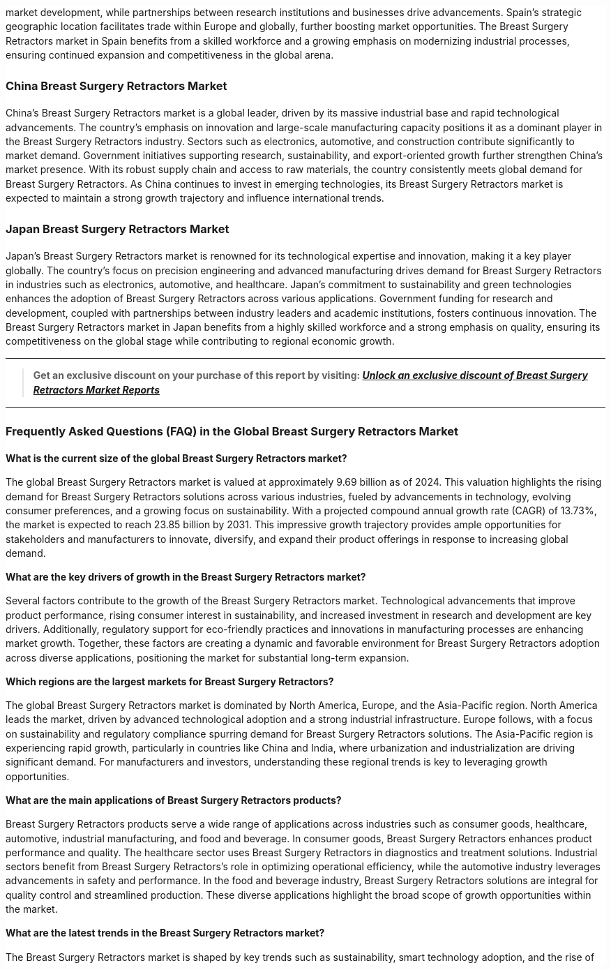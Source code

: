 market development, while partnerships between research institutions and businesses drive advancements. Spain&rsquo;s strategic geographic location facilitates trade within Europe and globally, further boosting market opportunities. The Breast Surgery Retractors market in Spain benefits from a skilled workforce and a growing emphasis on modernizing industrial processes, ensuring continued expansion and competitiveness in the global arena.</p><h3>China Breast Surgery Retractors Market</h3><p>China&rsquo;s Breast Surgery Retractors market is a global leader, driven by its massive industrial base and rapid technological advancements. The country&rsquo;s emphasis on innovation and large-scale manufacturing capacity positions it as a dominant player in the Breast Surgery Retractors industry. Sectors such as electronics, automotive, and construction contribute significantly to market demand. Government initiatives supporting research, sustainability, and export-oriented growth further strengthen China&rsquo;s market presence. With its robust supply chain and access to raw materials, the country consistently meets global demand for Breast Surgery Retractors. As China continues to invest in emerging technologies, its Breast Surgery Retractors market is expected to maintain a strong growth trajectory and influence international trends.</p><h3>Japan Breast Surgery Retractors Market</h3><p>Japan&rsquo;s Breast Surgery Retractors market is renowned for its technological expertise and innovation, making it a key player globally. The country&rsquo;s focus on precision engineering and advanced manufacturing drives demand for Breast Surgery Retractors in industries such as electronics, automotive, and healthcare. Japan&rsquo;s commitment to sustainability and green technologies enhances the adoption of Breast Surgery Retractors across various applications. Government funding for research and development, coupled with partnerships between industry leaders and academic institutions, fosters continuous innovation. The Breast Surgery Retractors market in Japan benefits from a highly skilled workforce and a strong emphasis on quality, ensuring its competitiveness on the global stage while contributing to regional economic growth.</p><hr /><blockquote><p><strong>Get an exclusive discount on your purchase of this report by visiting: <em><a href="://marketresearchpulse.com/ask-for-discount/30412?utm_source=Github&amp;utm_medium=0111">Unlock an exclusive discount of Breast Surgery Retractors Market Reports</a></em>&nbsp;</strong></p></blockquote><hr /><h3>Frequently Asked Questions (FAQ) in the Global Breast Surgery Retractors Market</h3><p><strong>What is the current size of the global Breast Surgery Retractors market?</strong></p><p>The global Breast Surgery Retractors market is valued at approximately 9.69 billion as of 2024. This valuation highlights the rising demand for Breast Surgery Retractors solutions across various industries, fueled by advancements in technology, evolving consumer preferences, and a growing focus on sustainability. With a projected compound annual growth rate (CAGR) of 13.73%, the market is expected to reach 23.85 billion by 2031. This impressive growth trajectory provides ample opportunities for stakeholders and manufacturers to innovate, diversify, and expand their product offerings in response to increasing global demand.</p><p><strong>What are the key drivers of growth in the Breast Surgery Retractors market?</strong></p><p>Several factors contribute to the growth of the Breast Surgery Retractors market. Technological advancements that improve product performance, rising consumer interest in sustainability, and increased investment in research and development are key drivers. Additionally, regulatory support for eco-friendly practices and innovations in manufacturing processes are enhancing market growth. Together, these factors are creating a dynamic and favorable environment for Breast Surgery Retractors adoption across diverse applications, positioning the market for substantial long-term expansion.</p><p><strong>Which regions are the largest markets for Breast Surgery Retractors?</strong></p><p>The global Breast Surgery Retractors market is dominated by North America, Europe, and the Asia-Pacific region. North America leads the market, driven by advanced technological adoption and a strong industrial infrastructure. Europe follows, with a focus on sustainability and regulatory compliance spurring demand for Breast Surgery Retractors solutions. The Asia-Pacific region is experiencing rapid growth, particularly in countries like China and India, where urbanization and industrialization are driving significant demand. For manufacturers and investors, understanding these regional trends is key to leveraging growth opportunities.</p><p><strong>What are the main applications of Breast Surgery Retractors products?</strong></p><p>Breast Surgery Retractors products serve a wide range of applications across industries such as consumer goods, healthcare, automotive, industrial manufacturing, and food and beverage. In consumer goods, Breast Surgery Retractors enhances product performance and quality. The healthcare sector uses Breast Surgery Retractors in diagnostics and treatment solutions. Industrial sectors benefit from Breast Surgery Retractors&rsquo;s role in optimizing operational efficiency, while the automotive industry leverages advancements in safety and performance. In the food and beverage industry, Breast Surgery Retractors solutions are integral for quality control and streamlined production. These diverse applications highlight the broad scope of growth opportunities within the market.</p><p><strong>What are the latest trends in the Breast Surgery Retractors market?</strong></p><p>The Breast Surgery Retractors market is shaped by key trends such as sustainability, smart technology adoption, and the rise of
